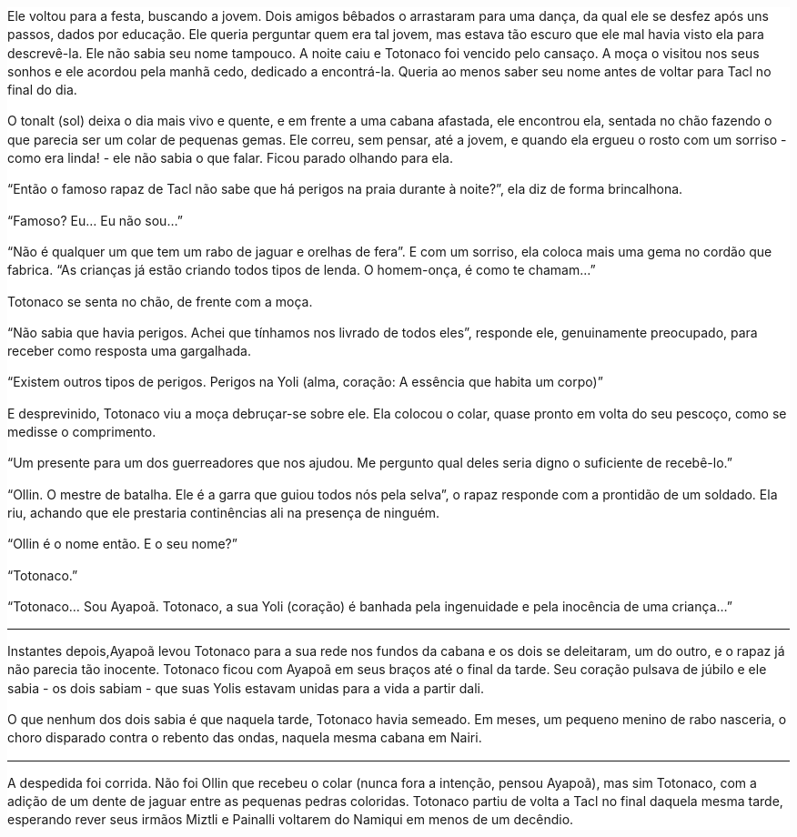 Ele voltou para a festa, buscando a jovem. Dois amigos bêbados o arrastaram para uma dança, da qual ele se desfez após uns passos, dados por educação. Ele queria perguntar quem era tal jovem, mas estava tão escuro que ele mal havia visto ela para descrevê-la. Ele não sabia seu nome tampouco. A noite caiu e Totonaco foi vencido pelo cansaço. A moça o visitou nos seus sonhos e ele acordou pela manhã cedo, dedicado a encontrá-la. Queria ao menos saber seu nome antes de voltar para Tacl no final do dia.

O tonalt (sol) deixa o dia mais vivo e quente, e em frente a uma cabana afastada, ele encontrou ela, sentada no chão fazendo o que parecia ser um colar de pequenas gemas. Ele correu, sem pensar, até a jovem, e quando ela ergueu o rosto com um sorriso - como era linda! - ele não sabia o que falar. Ficou parado olhando para ela.

“Então o famoso rapaz de Tacl não sabe que há perigos na praia durante à noite?”, ela diz de forma brincalhona.

“Famoso? Eu… Eu não sou…”

“Não é qualquer um que tem um rabo de jaguar e orelhas de fera”. E com um sorriso, ela coloca mais uma gema no cordão que fabrica. “As crianças já estão criando todos tipos de lenda. O homem-onça, é como te chamam…”

Totonaco se senta no chão, de frente com a moça.

“Não sabia que havia perigos. Achei que tínhamos nos livrado de todos eles”, responde ele, genuinamente preocupado, para receber como resposta uma gargalhada.

“Existem outros tipos de perigos. Perigos na Yoli (alma, coração: A essência que habita um corpo)”

E desprevinido, Totonaco viu a moça debruçar-se sobre ele. Ela colocou o colar, quase pronto em volta do seu pescoço, como se medisse o comprimento.

“Um presente para um dos guerreadores que nos ajudou. Me pergunto qual deles seria digno o suficiente de recebê-lo.”

“Ollin. O mestre de batalha. Ele é a garra que guiou todos nós pela selva”, o rapaz responde com a prontidão de um soldado. Ela riu, achando que ele prestaria continências ali na presença de ninguém.

“Ollin é o nome então. E o seu nome?”

“Totonaco.”

“Totonaco… Sou Ayapoã. Totonaco, a sua Yoli (coração) é banhada pela ingenuidade e pela inocência de uma criança…”

---

Instantes depois,Ayapoã levou Totonaco para a sua rede nos fundos da cabana e os dois se deleitaram, um do outro, e o rapaz já não parecia tão inocente. Totonaco ficou com Ayapoã em seus braços até o final da tarde. Seu coração pulsava de júbilo e ele sabia - os dois sabiam - que suas Yolis estavam unidas para a vida a partir dali.

O que nenhum dos dois sabia é que naquela tarde, Totonaco havia semeado. Em meses, um pequeno menino de rabo nasceria, o choro disparado contra o rebento das ondas, naquela mesma cabana em Nairi.

---

A despedida foi corrida. Não foi Ollin que recebeu o colar (nunca fora a intenção, pensou Ayapoã), mas sim Totonaco, com a adição de um dente de jaguar entre as pequenas pedras coloridas. Totonaco partiu de volta a Tacl no final daquela mesma tarde, esperando rever seus irmãos Miztli e Painalli voltarem do Namiqui em menos de um decêndio.
